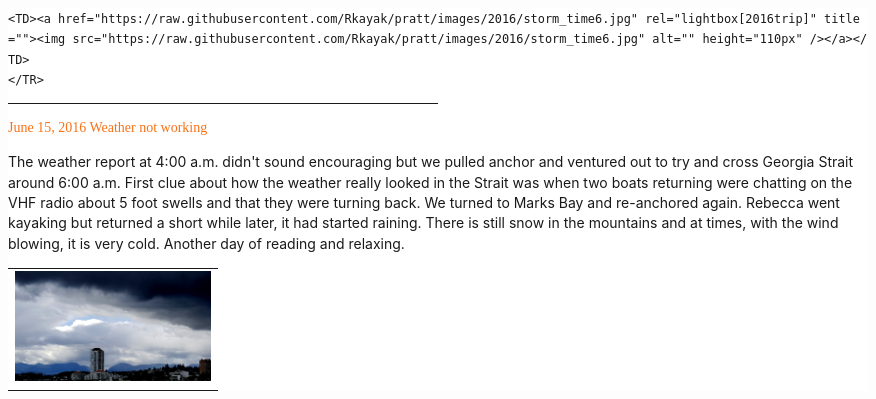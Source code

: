 	<TD><a href="https://raw.githubusercontent.com/Rkayak/pratt/images/2016/storm_time6.jpg" rel="lightbox[2016trip]" title=""><img src="https://raw.githubusercontent.com/Rkayak/pratt/images/2016/storm_time6.jpg" alt="" height="110px" /></a></TD>
	</TR>
</table>

<hr align="center" width="50%" />

<p style="font-family: Rockwell Extra Bold"><FONT COLOR="#F87217">June 15, 2016 Weather not working</FONT></p>
The weather report at 4:00 a.m. didn't sound encouraging but we pulled anchor and ventured out to try and cross Georgia Strait around 6:00 a.m.  First clue about
how the weather really looked in the Strait was when two boats returning were chatting on  the VHF radio about 5 foot swells and that they were turning back. We turned
 to Marks Bay and re-anchored again. Rebecca went kayaking but returned a short while later, it had started raining.  There is still snow in the mountains and at times,
 with the wind blowing, it is very cold. Another day of reading and relaxing.

<table cellpadding="2px">
	<TR>
	<TD><a href="https://raw.githubusercontent.com/Rkayak/pratt/images/2016/storm_time7.jpg" rel="lightbox[2016trip]" title=""><img src="https://raw.githubusercontent.com/Rkayak/pratt/images/2016/storm_time7.jpg" alt="" height="110px" /></a></TD>